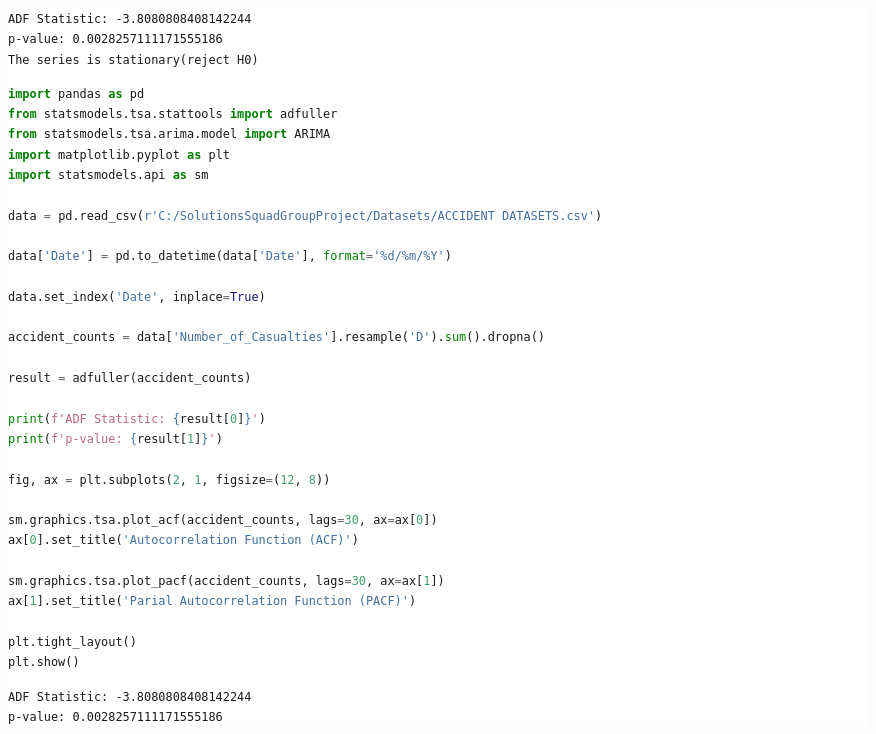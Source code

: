     ADF Statistic: -3.8080808408142244
    p-value: 0.0028257111171555186
    The series is stationary(reject H0)
    


```python
import pandas as pd
from statsmodels.tsa.stattools import adfuller
from statsmodels.tsa.arima.model import ARIMA
import matplotlib.pyplot as plt
import statsmodels.api as sm

data = pd.read_csv(r'C:/SolutionsSquadGroupProject/Datasets/ACCIDENT DATASETS.csv')

data['Date'] = pd.to_datetime(data['Date'], format='%d/%m/%Y')

data.set_index('Date', inplace=True)

accident_counts = data['Number_of_Casualties'].resample('D').sum().dropna()

result = adfuller(accident_counts)

print(f'ADF Statistic: {result[0]}')
print(f'p-value: {result[1]}')

fig, ax = plt.subplots(2, 1, figsize=(12, 8))

sm.graphics.tsa.plot_acf(accident_counts, lags=30, ax=ax[0])
ax[0].set_title('Autocorrelation Function (ACF)')

sm.graphics.tsa.plot_pacf(accident_counts, lags=30, ax=ax[1])
ax[1].set_title('Parial Autocorrelation Function (PACF)')

plt.tight_layout()
plt.show()
```

    ADF Statistic: -3.8080808408142244
    p-value: 0.0028257111171555186
    


    